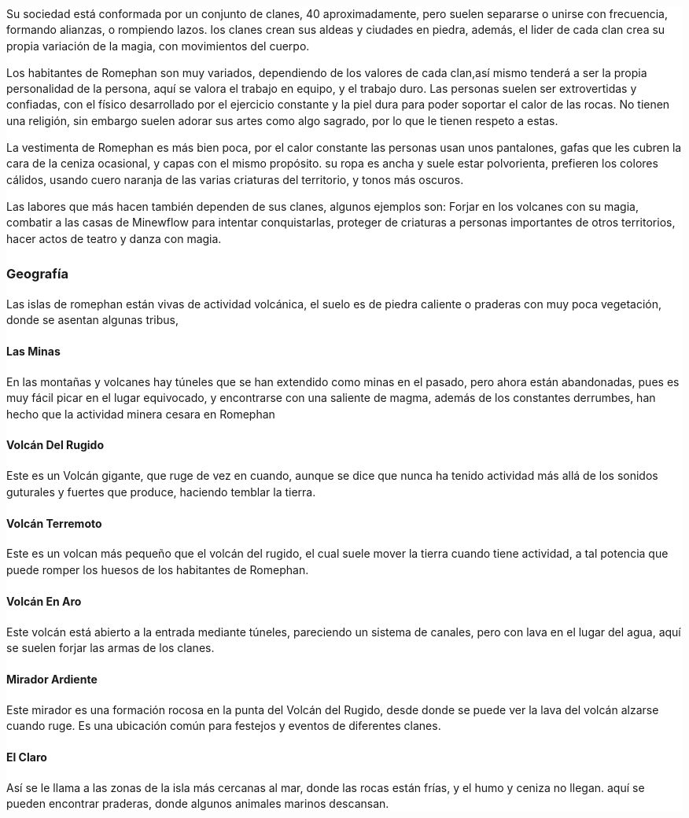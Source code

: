 Su sociedad está conformada por un conjunto de clanes, 40 aproximadamente, pero suelen separarse o unirse con frecuencia, formando alianzas, o rompiendo lazos. los clanes crean sus aldeas y ciudades en piedra, además, el lider de cada clan crea su propia variación de la magia, con movimientos del cuerpo.

Los habitantes de Romephan son muy variados, dependiendo de los valores de cada clan,así mismo tenderá a ser la propia personalidad de la persona, aquí se valora el trabajo en equipo, y el trabajo duro. Las personas suelen ser extrovertidas y confiadas, con el físico desarrollado por el ejercicio constante y la piel dura para poder soportar el calor de las rocas. No tienen una religión, sin embargo suelen adorar sus artes como algo sagrado, por lo que le tienen respeto a estas.

La vestimenta de Romephan es más bien poca, por el calor constante las personas usan unos pantalones, gafas que les cubren la cara de la ceniza ocasional, y capas con el mismo propósito. su ropa es ancha y suele estar polvorienta, prefieren los colores cálidos, usando cuero naranja de las varias criaturas del territorio, y tonos más oscuros.

Las labores que más hacen también dependen de sus clanes, algunos ejemplos son: Forjar en los volcanes con su magia, combatir a las casas de Minewflow para intentar conquistarlas, proteger de criaturas a personas importantes de otros territorios, hacer actos de teatro y danza con magia.

### Geografía

Las islas de romephan están vivas de actividad volcánica, el suelo es de piedra caliente o praderas con muy poca vegetación, donde se asentan algunas tribus,

#### Las Minas

En las montañas y volcanes hay túneles que se han extendido como minas en el pasado, pero ahora están abandonadas, pues es muy fácil picar en el lugar equivocado, y encontrarse con una saliente de magma, además de los constantes derrumbes, han hecho que la actividad minera cesara en Romephan

#### Volcán Del Rugido

Este es un Volcán gigante, que ruge de vez en cuando, aunque se dice que nunca ha tenido actividad más allá de los sonidos guturales y fuertes que produce, haciendo temblar la tierra.

#### Volcán Terremoto

Este es un volcan más pequeño que el volcán del rugido, el cual suele mover la tierra cuando tiene actividad, a tal potencia que puede romper los huesos de los habitantes de Romephan.

#### Volcán En Aro

Este volcán está abierto a la entrada mediante túneles, pareciendo un sistema de canales, pero con lava en el lugar del agua, aquí se suelen forjar las armas de los clanes.

#### Mirador Ardiente

Este mirador es una formación rocosa en la punta del Volcán del Rugido, desde donde se puede ver la lava del volcán alzarse cuando ruge. Es una ubicación común para festejos y eventos de diferentes clanes.

#### El Claro

Así se le llama a las zonas de la isla más cercanas al mar, donde las rocas están frías, y el humo y ceniza no llegan. aquí se pueden encontrar praderas, donde algunos animales marinos descansan.
